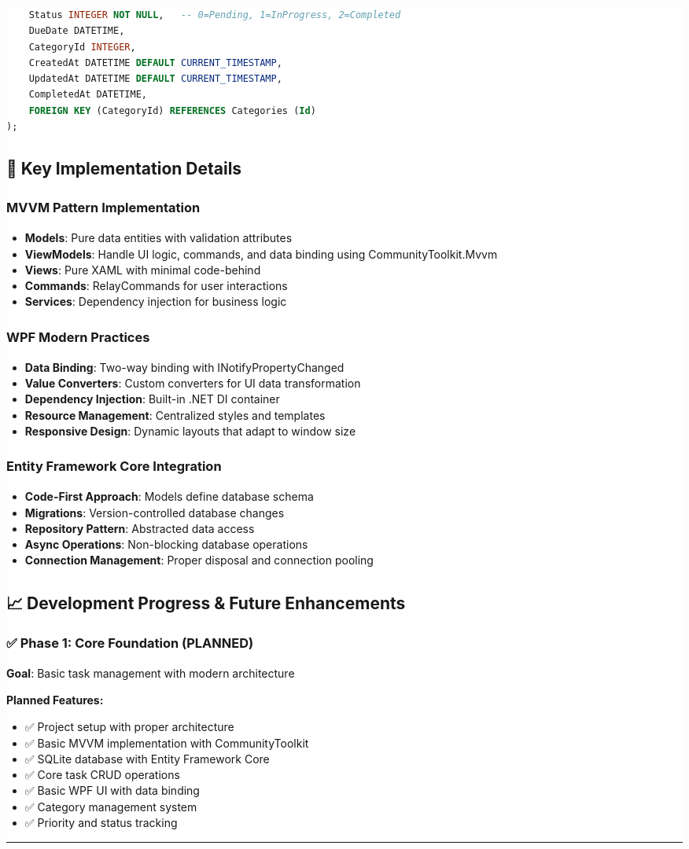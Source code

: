 ```sql
    Status INTEGER NOT NULL,   -- 0=Pending, 1=InProgress, 2=Completed
    DueDate DATETIME,
    CategoryId INTEGER,
    CreatedAt DATETIME DEFAULT CURRENT_TIMESTAMP,
    UpdatedAt DATETIME DEFAULT CURRENT_TIMESTAMP,
    CompletedAt DATETIME,
    FOREIGN KEY (CategoryId) REFERENCES Categories (Id)
);
```

## 🔧 Key Implementation Details

### MVVM Pattern Implementation
- **Models**: Pure data entities with validation attributes
- **ViewModels**: Handle UI logic, commands, and data binding using CommunityToolkit.Mvvm
- **Views**: Pure XAML with minimal code-behind
- **Commands**: RelayCommands for user interactions
- **Services**: Dependency injection for business logic

### WPF Modern Practices
- **Data Binding**: Two-way binding with INotifyPropertyChanged
- **Value Converters**: Custom converters for UI data transformation
- **Dependency Injection**: Built-in .NET DI container
- **Resource Management**: Centralized styles and templates
- **Responsive Design**: Dynamic layouts that adapt to window size

### Entity Framework Core Integration
- **Code-First Approach**: Models define database schema
- **Migrations**: Version-controlled database changes
- **Repository Pattern**: Abstracted data access
- **Async Operations**: Non-blocking database operations
- **Connection Management**: Proper disposal and connection pooling

## 📈 Development Progress & Future Enhancements

### ✅ Phase 1: Core Foundation (PLANNED)
**Goal**: Basic task management with modern architecture

**Planned Features:**
- ✅ Project setup with proper architecture
- ✅ Basic MVVM implementation with CommunityToolkit
- ✅ SQLite database with Entity Framework Core
- ✅ Core task CRUD operations
- ✅ Basic WPF UI with data binding
- ✅ Category management system
- ✅ Priority and status tracking

---
